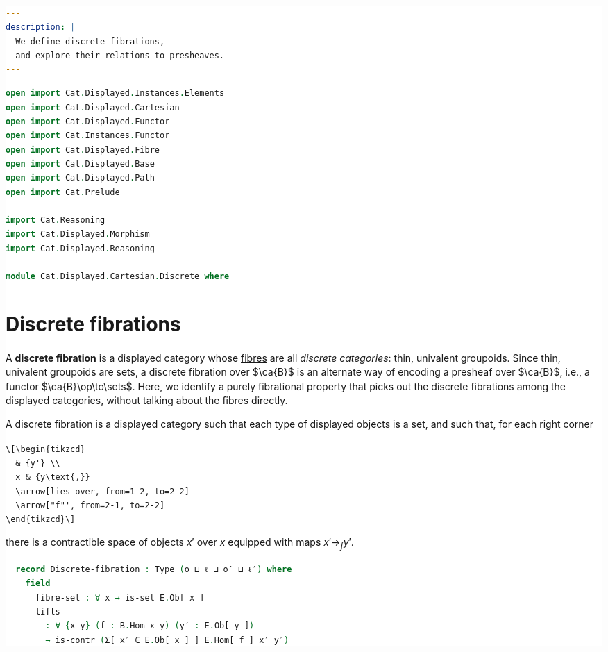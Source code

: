 ```yaml
---
description: |
  We define discrete fibrations,
  and explore their relations to presheaves.
---
```

```agda
open import Cat.Displayed.Instances.Elements
open import Cat.Displayed.Cartesian
open import Cat.Displayed.Functor
open import Cat.Instances.Functor
open import Cat.Displayed.Fibre
open import Cat.Displayed.Base
open import Cat.Displayed.Path
open import Cat.Prelude

import Cat.Reasoning
import Cat.Displayed.Morphism
import Cat.Displayed.Reasoning

module Cat.Displayed.Cartesian.Discrete where
```



# Discrete fibrations

A **discrete fibration** is a displayed category whose [fibres] are all
_discrete categories_: thin, univalent groupoids. Since thin, univalent
groupoids are sets, a discrete fibration over $\ca{B}$ is an alternate
way of encoding a presheaf over $\ca{B}$, i.e., a functor
$\ca{B}\op\to\sets$. Here, we identify a purely fibrational property
that picks out the discrete fibrations among the displayed categories,
without talking about the fibres directly.

[fibres]: Cat.Displayed.Fibre.html

A discrete fibration is a displayed category such that each type of
displayed objects is a set, and such that, for each right corner

~~~{.quiver}
\[\begin{tikzcd}
  & {y'} \\
  x & {y\text{,}}
  \arrow[lies over, from=1-2, to=2-2]
  \arrow["f"', from=2-1, to=2-2]
\end{tikzcd}\]
~~~

there is a contractible space of objects $x'$ over $x$ equipped with
maps $x' \to_f y'$.



```agda
  record Discrete-fibration : Type (o ⊔ ℓ ⊔ o′ ⊔ ℓ′) where
    field
      fibre-set : ∀ x → is-set E.Ob[ x ]
      lifts
        : ∀ {x y} (f : B.Hom x y) (y′ : E.Ob[ y ])
        → is-contr (Σ[ x′ ∈ E.Ob[ x ] ] E.Hom[ f ] x′ y′)
```


[(displayed) category of elements]: Cat.Displayed.Instances.Elements.html
[disppath]: Cat.Displayed.Path.html